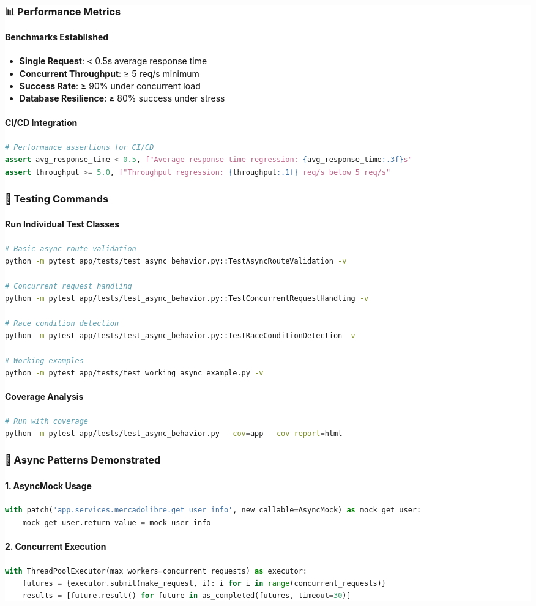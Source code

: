 ### 📊 Performance Metrics

#### Benchmarks Established
- **Single Request**: < 0.5s average response time
- **Concurrent Throughput**: ≥ 5 req/s minimum
- **Success Rate**: ≥ 90% under concurrent load
- **Database Resilience**: ≥ 80% success under stress

#### CI/CD Integration
```python
# Performance assertions for CI/CD
assert avg_response_time < 0.5, f"Average response time regression: {avg_response_time:.3f}s"
assert throughput >= 5.0, f"Throughput regression: {throughput:.1f} req/s below 5 req/s"
```

### 🧪 Testing Commands

#### Run Individual Test Classes
```bash
# Basic async route validation
python -m pytest app/tests/test_async_behavior.py::TestAsyncRouteValidation -v

# Concurrent request handling
python -m pytest app/tests/test_async_behavior.py::TestConcurrentRequestHandling -v

# Race condition detection
python -m pytest app/tests/test_async_behavior.py::TestRaceConditionDetection -v

# Working examples
python -m pytest app/tests/test_working_async_example.py -v
```

#### Coverage Analysis
```bash
# Run with coverage
python -m pytest app/tests/test_async_behavior.py --cov=app --cov-report=html
```

### 🔄 Async Patterns Demonstrated

#### 1. AsyncMock Usage
```python
with patch('app.services.mercadolibre.get_user_info', new_callable=AsyncMock) as mock_get_user:
    mock_get_user.return_value = mock_user_info
```

#### 2. Concurrent Execution
```python
with ThreadPoolExecutor(max_workers=concurrent_requests) as executor:
    futures = {executor.submit(make_request, i): i for i in range(concurrent_requests)}
    results = [future.result() for future in as_completed(futures, timeout=30)]
```
